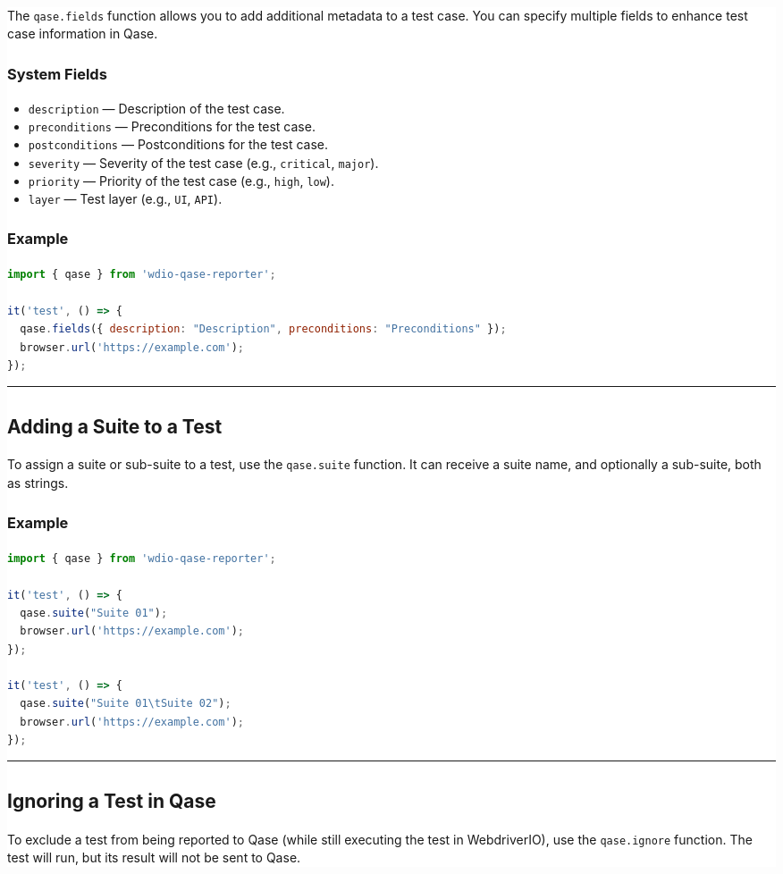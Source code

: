 The `qase.fields` function allows you to add additional metadata to a test case. You can specify multiple fields to
enhance test case information in Qase.

### System Fields

- `description` — Description of the test case.
- `preconditions` — Preconditions for the test case.
- `postconditions` — Postconditions for the test case.
- `severity` — Severity of the test case (e.g., `critical`, `major`).
- `priority` — Priority of the test case (e.g., `high`, `low`).
- `layer` — Test layer (e.g., `UI`, `API`).

### Example

```javascript
import { qase } from 'wdio-qase-reporter';

it('test', () => {
  qase.fields({ description: "Description", preconditions: "Preconditions" });
  browser.url('https://example.com');
});
```

---

## Adding a Suite to a Test

To assign a suite or sub-suite to a test, use the `qase.suite` function. It can receive a suite name, and optionally a
sub-suite, both as strings.

### Example

```javascript
import { qase } from 'wdio-qase-reporter';

it('test', () => {
  qase.suite("Suite 01");
  browser.url('https://example.com');
});

it('test', () => {
  qase.suite("Suite 01\tSuite 02");
  browser.url('https://example.com');
});
```

---

## Ignoring a Test in Qase

To exclude a test from being reported to Qase (while still executing the test in WebdriverIO), use the `qase.ignore`
function. The test will run, but its result will not be sent to Qase.
